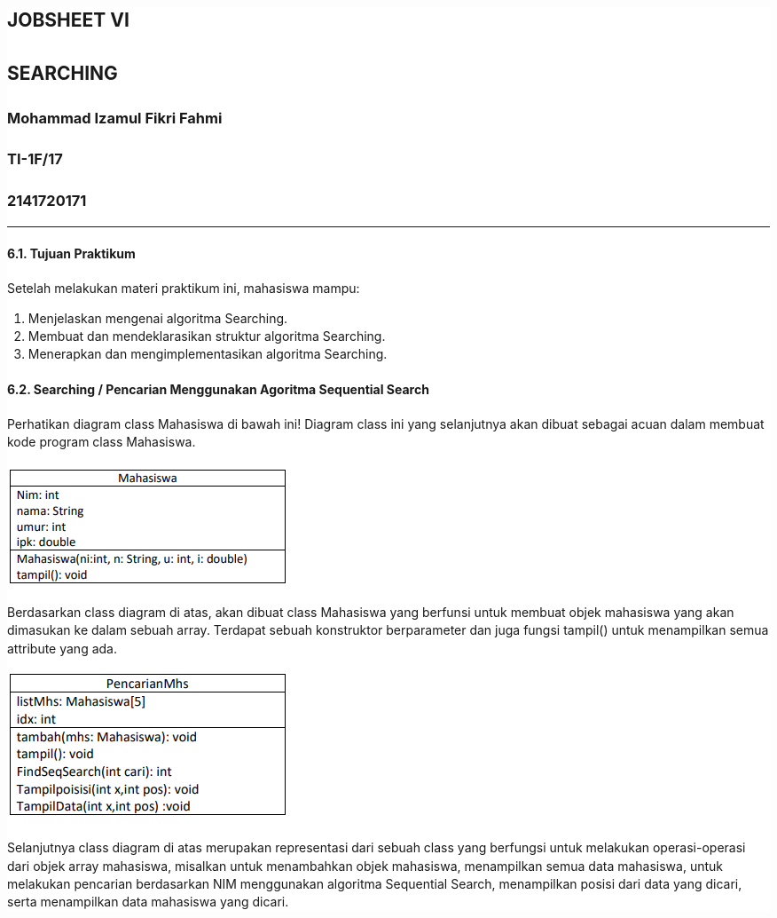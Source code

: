 ## JOBSHEET VI
## SEARCHING

### Mohammad Izamul Fikri Fahmi
### TI-1F/17
### 2141720171

<hr>

#### 6.1. Tujuan Praktikum
Setelah melakukan materi praktikum ini, mahasiswa mampu:
1. Menjelaskan mengenai algoritma Searching.
2. Membuat dan mendeklarasikan struktur algoritma Searching.
3. Menerapkan dan mengimplementasikan algoritma Searching.

#### 6.2. Searching / Pencarian Menggunakan Agoritma Sequential Search
Perhatikan diagram class Mahasiswa di bawah ini! Diagram class ini yang selanjutnya akan
dibuat sebagai acuan dalam membuat kode program class Mahasiswa.

<img src="img/621.png">

Berdasarkan class diagram di atas, akan dibuat class Mahasiswa yang berfunsi untuk
membuat objek mahasiswa yang akan dimasukan ke dalam sebuah array. Terdapat sebuah
konstruktor berparameter dan juga fungsi tampil() untuk menampilkan semua attribute yang ada.

<img src="img/622.png">

Selanjutnya class diagram di atas merupakan representasi dari sebuah class yang berfungsi
untuk melakukan operasi-operasi dari objek array mahasiswa, misalkan untuk menambahkan objek
mahasiswa, menampilkan semua data mahasiswa, untuk melakukan pencarian berdasarkan NIM
menggunakan algoritma Sequential Search, menampilkan posisi dari data yang dicari, serta
menampilkan data mahasiswa yang dicari.
